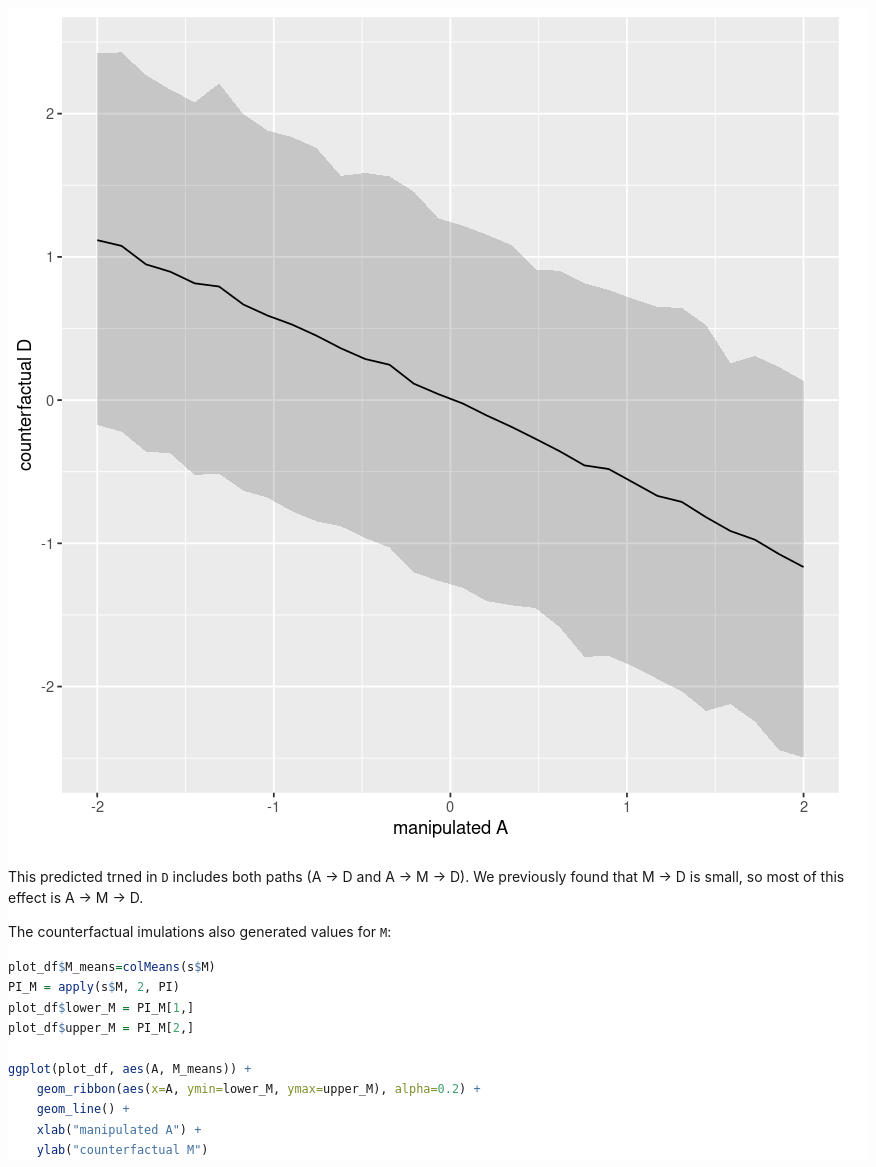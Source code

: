 ![png](sr-chapter5-output_47_0.png)
    


This predicted trned in `D` includes both paths (A -> D and A -> M -> D). We previously found that M -> D is small, so most of this effect is A -> M -> D.

The counterfactual imulations also generated values for `M`:


```R
plot_df$M_means=colMeans(s$M)
PI_M = apply(s$M, 2, PI)
plot_df$lower_M = PI_M[1,]
plot_df$upper_M = PI_M[2,]

ggplot(plot_df, aes(A, M_means)) +
    geom_ribbon(aes(x=A, ymin=lower_M, ymax=upper_M), alpha=0.2) +
    geom_line() +
    xlab("manipulated A") +
    ylab("counterfactual M")
```
